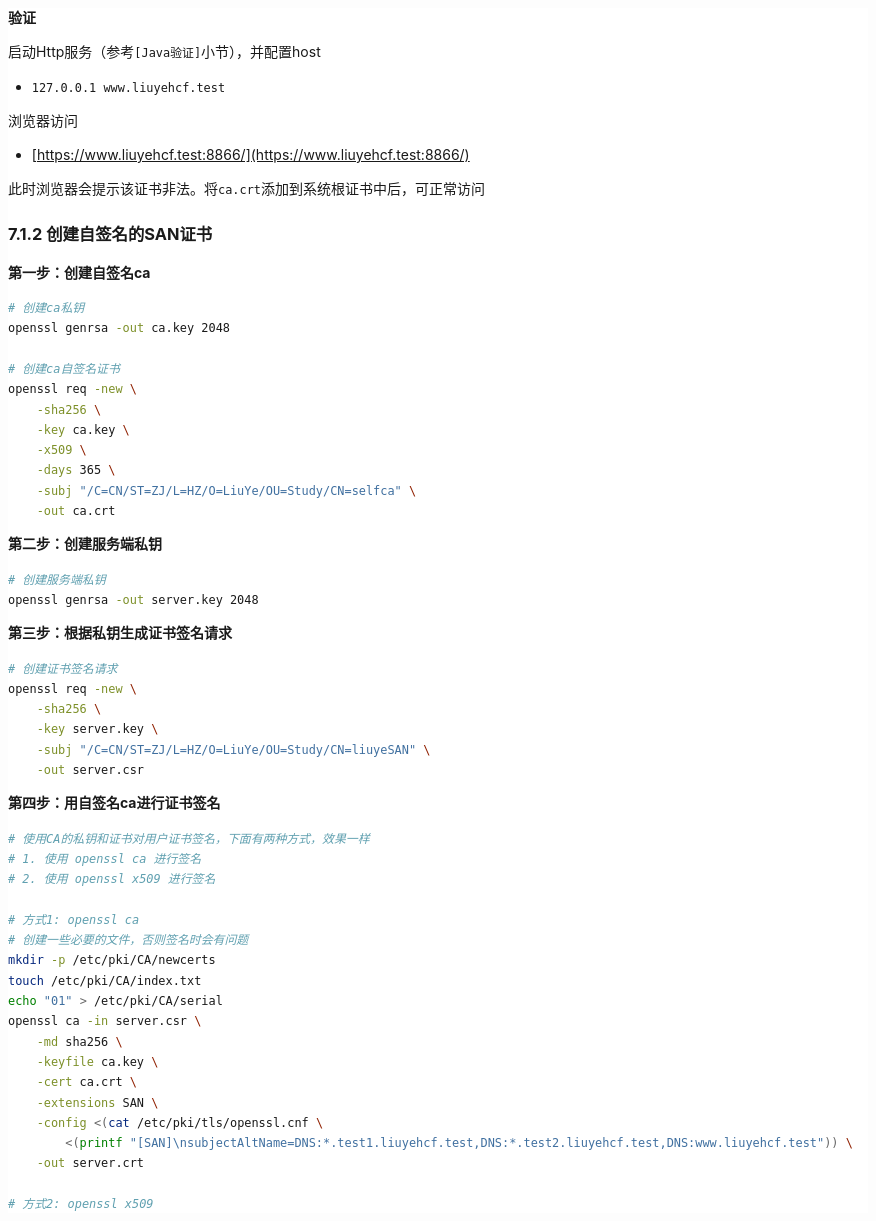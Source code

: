**验证**

启动Http服务（参考`[Java验证]`小节），并配置host

* `127.0.0.1 www.liuyehcf.test`

浏览器访问

* [https://www.liuyehcf.test:8866/](https://www.liuyehcf.test:8866/)

此时浏览器会提示该证书非法。将`ca.crt`添加到系统根证书中后，可正常访问

### 7.1.2 创建自签名的SAN证书

**第一步：创建自签名ca**

```sh
# 创建ca私钥
openssl genrsa -out ca.key 2048

# 创建ca自签名证书
openssl req -new \
    -sha256 \
    -key ca.key \
    -x509 \
    -days 365 \
    -subj "/C=CN/ST=ZJ/L=HZ/O=LiuYe/OU=Study/CN=selfca" \
    -out ca.crt
```

**第二步：创建服务端私钥**

```sh
# 创建服务端私钥
openssl genrsa -out server.key 2048
```

**第三步：根据私钥生成证书签名请求**

```sh
# 创建证书签名请求
openssl req -new \
    -sha256 \
    -key server.key \
    -subj "/C=CN/ST=ZJ/L=HZ/O=LiuYe/OU=Study/CN=liuyeSAN" \
    -out server.csr
```

**第四步：用自签名ca进行证书签名**

```sh
# 使用CA的私钥和证书对用户证书签名，下面有两种方式，效果一样
# 1. 使用 openssl ca 进行签名
# 2. 使用 openssl x509 进行签名

# 方式1: openssl ca
# 创建一些必要的文件，否则签名时会有问题
mkdir -p /etc/pki/CA/newcerts
touch /etc/pki/CA/index.txt
echo "01" > /etc/pki/CA/serial
openssl ca -in server.csr \
    -md sha256 \
    -keyfile ca.key \
    -cert ca.crt \
    -extensions SAN \
    -config <(cat /etc/pki/tls/openssl.cnf \
        <(printf "[SAN]\nsubjectAltName=DNS:*.test1.liuyehcf.test,DNS:*.test2.liuyehcf.test,DNS:www.liuyehcf.test")) \
    -out server.crt

# 方式2: openssl x509
```